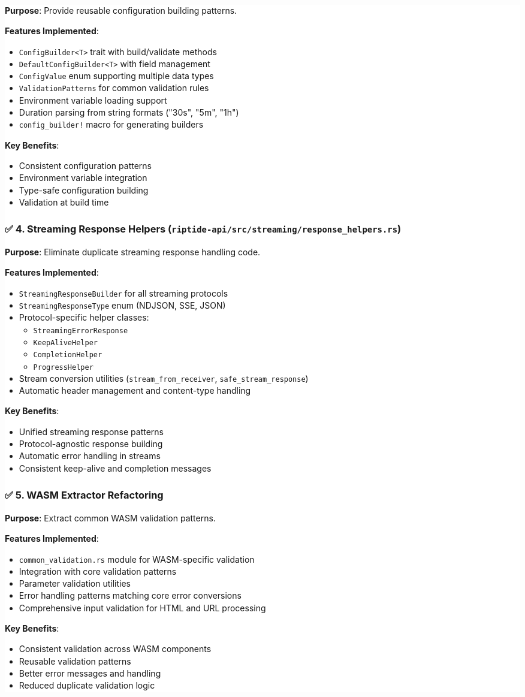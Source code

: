 **Purpose**: Provide reusable configuration building patterns.

**Features Implemented**:
- `ConfigBuilder<T>` trait with build/validate methods
- `DefaultConfigBuilder<T>` with field management
- `ConfigValue` enum supporting multiple data types
- `ValidationPatterns` for common validation rules
- Environment variable loading support
- Duration parsing from string formats ("30s", "5m", "1h")
- `config_builder!` macro for generating builders

**Key Benefits**:
- Consistent configuration patterns
- Environment variable integration
- Type-safe configuration building
- Validation at build time

### ✅ 4. Streaming Response Helpers (`riptide-api/src/streaming/response_helpers.rs`)

**Purpose**: Eliminate duplicate streaming response handling code.

**Features Implemented**:
- `StreamingResponseBuilder` for all streaming protocols
- `StreamingResponseType` enum (NDJSON, SSE, JSON)
- Protocol-specific helper classes:
  - `StreamingErrorResponse`
  - `KeepAliveHelper`
  - `CompletionHelper`
  - `ProgressHelper`
- Stream conversion utilities (`stream_from_receiver`, `safe_stream_response`)
- Automatic header management and content-type handling

**Key Benefits**:
- Unified streaming response patterns
- Protocol-agnostic response building
- Automatic error handling in streams
- Consistent keep-alive and completion messages

### ✅ 5. WASM Extractor Refactoring

**Purpose**: Extract common WASM validation patterns.

**Features Implemented**:
- `common_validation.rs` module for WASM-specific validation
- Integration with core validation patterns
- Parameter validation utilities
- Error handling patterns matching core error conversions
- Comprehensive input validation for HTML and URL processing

**Key Benefits**:
- Consistent validation across WASM components
- Reusable validation patterns
- Better error messages and handling
- Reduced duplicate validation logic
